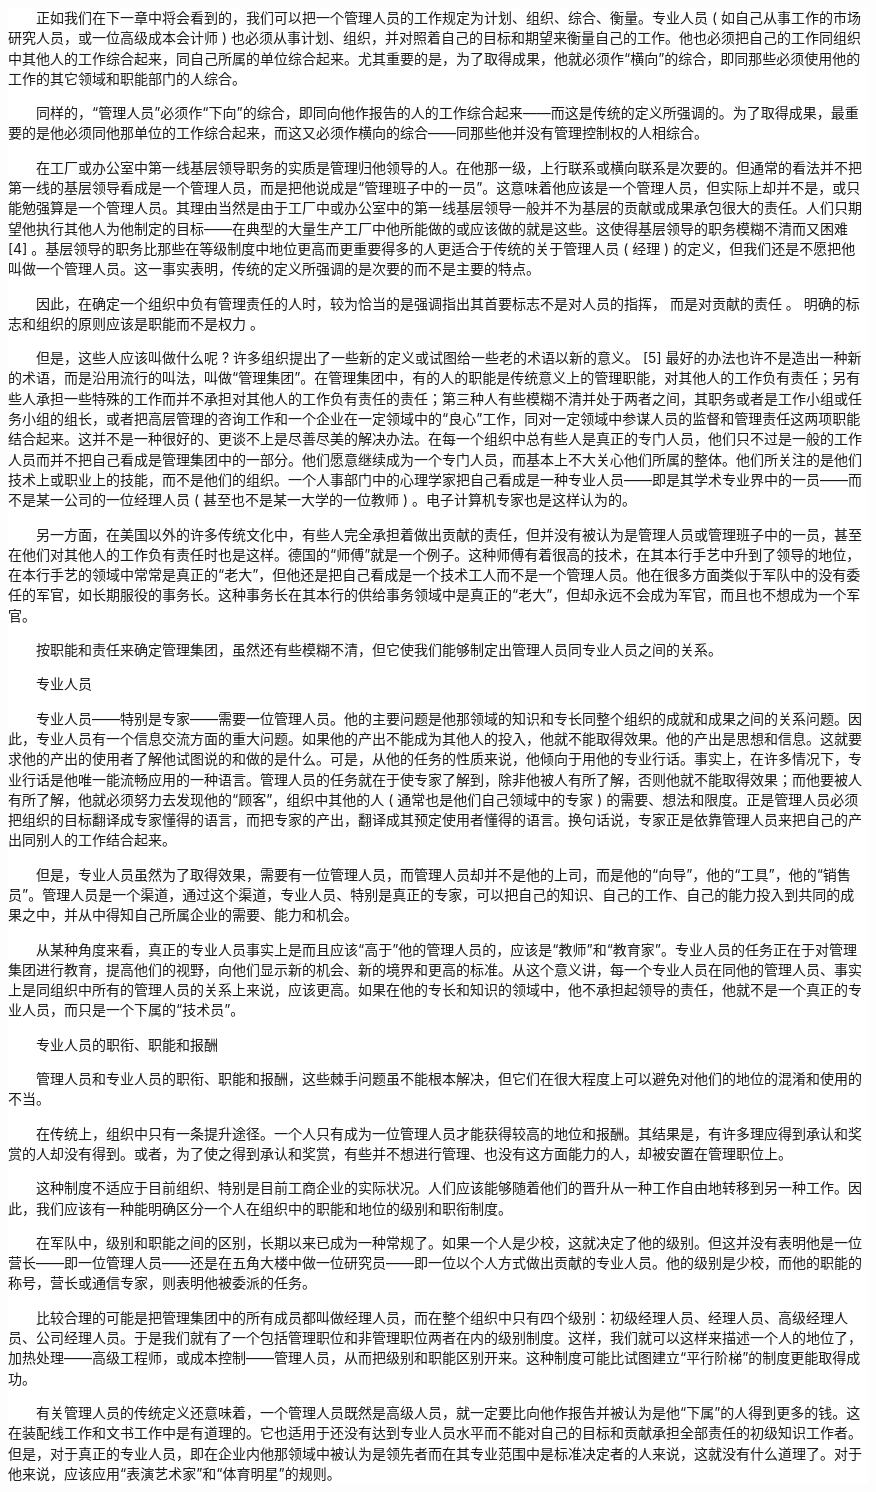 　　正如我们在下一章中将会看到的，我们可以把一个管理人员的工作规定为计划、组织、综合、衡量。专业人员 ( 如自己从事工作的市场研究人员，或一位高级成本会计师 ) 也必须从事计划、组织，并对照着自己的目标和期望来衡量自己的工作。他也必须把自己的工作同组织中其他人的工作综合起来，同自己所属的单位综合起来。尤其重要的是，为了取得成果，他就必须作“横向”的综合，即同那些必须使用他的工作的其它领域和职能部门的人综合。

　　同样的，“管理人员”必须作“下向”的综合，即同向他作报告的人的工作综合起来——而这是传统的定义所强调的。为了取得成果，最重要的是他必须同他那单位的工作综合起来，而这又必须作横向的综合——同那些他并没有管理控制权的人相综合。

　　在工厂或办公室中第一线基层领导职务的实质是管理归他领导的人。在他那一级，上行联系或横向联系是次要的。但通常的看法并不把第一线的基层领导看成是一个管理人员，而是把他说成是“管理班子中的一员”。这意味着他应该是一个管理人员，但实际上却并不是，或只能勉强算是一个管理人员。其理由当然是由于工厂中或办公室中的第一线基层领导一般并不为基层的贡献或成果承包很大的责任。人们只期望他执行其他人为他制定的目标——在典型的大量生产工厂中他所能做的或应该做的就是这些。这使得基层领导的职务模糊不清而又困难 [4] 。基层领导的职务比那些在等级制度中地位更高而更重要得多的人更适合于传统的关于管理人员 ( 经理 ) 的定义，但我们还是不愿把他叫做一个管理人员。这一事实表明，传统的定义所强调的是次要的而不是主要的特点。

　　因此，在确定一个组织中负有管理责任的人时，较为恰当的是强调指出其首要标志不是对人员的指挥， 而是对贡献的责任 。 明确的标志和组织的原则应该是职能而不是权力 。

　　但是，这些人应该叫做什么呢 ? 许多组织提出了一些新的定义或试图给一些老的术语以新的意义。 [5] 最好的办法也许不是造出一种新的术语，而是沿用流行的叫法，叫做“管理集团”。在管理集团中，有的人的职能是传统意义上的管理职能，对其他人的工作负有责任；另有些人承担一些特殊的工作而并不承担对其他人的工作负有责任的责任；第三种人有些模糊不清并处于两者之间，其职务或者是工作小组或任务小组的组长，或者把高层管理的咨询工作和一个企业在一定领域中的“良心”工作，同对一定领域中参谋人员的监督和管理责任这两项职能结合起来。这并不是一种很好的、更谈不上是尽善尽美的解决办法。在每一个组织中总有些人是真正的专门人员，他们只不过是一般的工作人员而并不把自己看成是管理集团中的一部分。他们愿意继续成为一个专门人员，而基本上不大关心他们所属的整体。他们所关注的是他们技术上或职业上的技能，而不是他们的组织。一个人事部门中的心理学家把自己看成是一种专业人员——即是其学术专业界中的一员——而不是某一公司的一位经理人员 ( 甚至也不是某一大学的一位教师 ) 。电子计算机专家也是这样认为的。

　　另一方面，在美国以外的许多传统文化中，有些人完全承担着做出贡献的责任，但并没有被认为是管理人员或管理班子中的一员，甚至在他们对其他人的工作负有责任时也是这样。德国的“师傅”就是一个例子。这种师傅有着很高的技术，在其本行手艺中升到了领导的地位，在本行手艺的领域中常常是真正的“老大”，但他还是把自己看成是一个技术工人而不是一个管理人员。他在很多方面类似于军队中的没有委任的军官，如长期服役的事务长。这种事务长在其本行的供给事务领域中是真正的“老大”，但却永远不会成为军官，而且也不想成为一个军官。

　　按职能和责任来确定管理集团，虽然还有些模糊不清，但它使我们能够制定出管理人员同专业人员之间的关系。

　　专业人员

　　专业人员——特别是专家——需要一位管理人员。他的主要问题是他那领域的知识和专长同整个组织的成就和成果之间的关系问题。因此，专业人员有一个信息交流方面的重大问题。如果他的产出不能成为其他人的投入，他就不能取得效果。他的产出是思想和信息。这就要求他的产出的使用者了解他试图说的和做的是什么。可是，从他的任务的性质来说，他倾向于用他的专业行话。事实上，在许多情况下，专业行话是他唯一能流畅应用的一种语言。管理人员的任务就在于使专家了解到，除非他被人有所了解，否则他就不能取得效果；而他要被人有所了解，他就必须努力去发现他的“顾客”，组织中其他的人 ( 通常也是他们自己领域中的专家 ) 的需要、想法和限度。正是管理人员必须把组织的目标翻译成专家懂得的语言，而把专家的产出，翻译成其预定使用者懂得的语言。换句话说，专家正是依靠管理人员来把自己的产出同别人的工作结合起来。

　　但是，专业人员虽然为了取得效果，需要有一位管理人员，而管理人员却并不是他的上司，而是他的“向导”，他的“工具”，他的“销售员”。管理人员是一个渠道，通过这个渠道，专业人员、特别是真正的专家，可以把自己的知识、自己的工作、自己的能力投入到共同的成果之中，并从中得知自己所属企业的需要、能力和机会。

　　从某种角度来看，真正的专业人员事实上是而且应该“高于”他的管理人员的，应该是“教师”和“教育家”。专业人员的任务正在于对管理集团进行教育，提高他们的视野，向他们显示新的机会、新的境界和更高的标准。从这个意义讲，每一个专业人员在同他的管理人员、事实上是同组织中所有的管理人员的关系上来说，应该更高。如果在他的专长和知识的领域中，他不承担起领导的责任，他就不是一个真正的专业人员，而只是一个下属的“技术员”。

　　专业人员的职衔、职能和报酬

　　管理人员和专业人员的职衔、职能和报酬，这些棘手问题虽不能根本解决，但它们在很大程度上可以避免对他们的地位的混淆和使用的不当。

　　在传统上，组织中只有一条提升途径。一个人只有成为一位管理人员才能获得较高的地位和报酬。其结果是，有许多理应得到承认和奖赏的人却没有得到。或者，为了使之得到承认和奖赏，有些并不想进行管理、也没有这方面能力的人，却被安置在管理职位上。

　　这种制度不适应于目前组织、特别是目前工商企业的实际状况。人们应该能够随着他们的晋升从一种工作自由地转移到另一种工作。因此，我们应该有一种能明确区分一个人在组织中的职能和地位的级别和职衔制度。

　　在军队中，级别和职能之间的区别，长期以来已成为一种常规了。如果一个人是少校，这就决定了他的级别。但这并没有表明他是一位营长——即一位管理人员——还是在五角大楼中做一位研究员——即一位以个人方式做出贡献的专业人员。他的级别是少校，而他的职能的称号，营长或通信专家，则表明他被委派的任务。

　　比较合理的可能是把管理集团中的所有成员都叫做经理人员，而在整个组织中只有四个级别：初级经理人员、经理人员、高级经理人员、公司经理人员。于是我们就有了一个包括管理职位和非管理职位两者在内的级别制度。这样，我们就可以这样来描述一个人的地位了，加热处理——高级工程师，或成本控制——管理人员，从而把级别和职能区别开来。这种制度可能比试图建立“平行阶梯”的制度更能取得成功。

　　有关管理人员的传统定义还意味着，一个管理人员既然是高级人员，就一定要比向他作报告并被认为是他“下属”的人得到更多的钱。这在装配线工作和文书工作中是有道理的。它也适用于还没有达到专业人员水平而不能对自己的目标和贡献承担全部责任的初级知识工作者。但是，对于真正的专业人员，即在企业内他那领域中被认为是领先者而在其专业范围中是标准决定者的人来说，这就没有什么道理了。对于他来说，应该应用“表演艺术家”和“体育明星”的规则。
